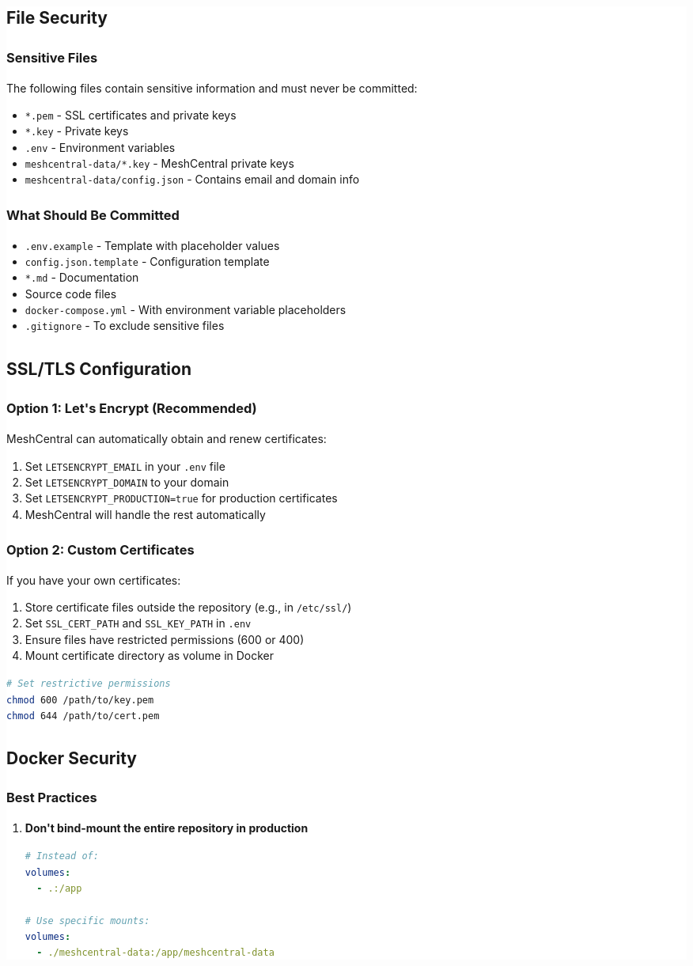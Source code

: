 ## File Security

### Sensitive Files

The following files contain sensitive information and must never be committed:

- `*.pem` - SSL certificates and private keys
- `*.key` - Private keys
- `.env` - Environment variables
- `meshcentral-data/*.key` - MeshCentral private keys
- `meshcentral-data/config.json` - Contains email and domain info

### What Should Be Committed

- `.env.example` - Template with placeholder values
- `config.json.template` - Configuration template
- `*.md` - Documentation
- Source code files
- `docker-compose.yml` - With environment variable placeholders
- `.gitignore` - To exclude sensitive files

## SSL/TLS Configuration

### Option 1: Let's Encrypt (Recommended)

MeshCentral can automatically obtain and renew certificates:

1. Set `LETSENCRYPT_EMAIL` in your `.env` file
2. Set `LETSENCRYPT_DOMAIN` to your domain
3. Set `LETSENCRYPT_PRODUCTION=true` for production certificates
4. MeshCentral will handle the rest automatically

### Option 2: Custom Certificates

If you have your own certificates:

1. Store certificate files outside the repository (e.g., in `/etc/ssl/`)
2. Set `SSL_CERT_PATH` and `SSL_KEY_PATH` in `.env`
3. Ensure files have restricted permissions (600 or 400)
4. Mount certificate directory as volume in Docker

```bash
# Set restrictive permissions
chmod 600 /path/to/key.pem
chmod 644 /path/to/cert.pem
```

## Docker Security

### Best Practices

1. **Don't bind-mount the entire repository in production**
   ```yaml
   # Instead of:
   volumes:
     - .:/app
   
   # Use specific mounts:
   volumes:
     - ./meshcentral-data:/app/meshcentral-data
   ```
